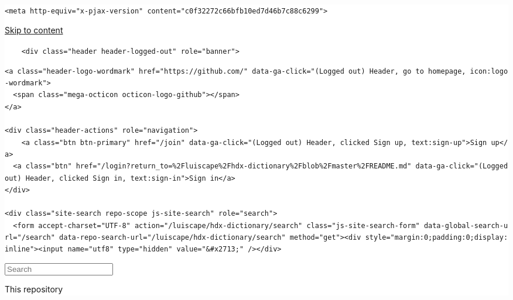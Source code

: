     


    <meta http-equiv="x-pjax-version" content="c0f32272c66bfb10ed7d46b7c88c6299">

      
  <meta name="description" content="hdx-dictionary - dictionary of HDx focus countries">
  <meta name="go-import" content="github.com/luiscape/hdx-dictionary git https://github.com/luiscape/hdx-dictionary.git">

  <meta content="953118" name="octolytics-dimension-user_id" /><meta content="luiscape" name="octolytics-dimension-user_login" /><meta content="18780143" name="octolytics-dimension-repository_id" /><meta content="luiscape/hdx-dictionary" name="octolytics-dimension-repository_nwo" /><meta content="true" name="octolytics-dimension-repository_public" /><meta content="false" name="octolytics-dimension-repository_is_fork" /><meta content="18780143" name="octolytics-dimension-repository_network_root_id" /><meta content="luiscape/hdx-dictionary" name="octolytics-dimension-repository_network_root_nwo" />
  <link href="https://github.com/luiscape/hdx-dictionary/commits/master.atom" rel="alternate" title="Recent Commits to hdx-dictionary:master" type="application/atom+xml">

  </head>


  <body class="logged_out  env-production  vis-public page-blob">
    <a href="#start-of-content" tabindex="1" class="accessibility-aid js-skip-to-content">Skip to content</a>
    <div class="wrapper">
      
      
      


        
        <div class="header header-logged-out" role="banner">
  <div class="container clearfix">

    <a class="header-logo-wordmark" href="https://github.com/" data-ga-click="(Logged out) Header, go to homepage, icon:logo-wordmark">
      <span class="mega-octicon octicon-logo-github"></span>
    </a>

    <div class="header-actions" role="navigation">
        <a class="btn btn-primary" href="/join" data-ga-click="(Logged out) Header, clicked Sign up, text:sign-up">Sign up</a>
      <a class="btn" href="/login?return_to=%2Fluiscape%2Fhdx-dictionary%2Fblob%2Fmaster%2FREADME.md" data-ga-click="(Logged out) Header, clicked Sign in, text:sign-in">Sign in</a>
    </div>

    <div class="site-search repo-scope js-site-search" role="search">
      <form accept-charset="UTF-8" action="/luiscape/hdx-dictionary/search" class="js-site-search-form" data-global-search-url="/search" data-repo-search-url="/luiscape/hdx-dictionary/search" method="get"><div style="margin:0;padding:0;display:inline"><input name="utf8" type="hidden" value="&#x2713;" /></div>
  <input type="text"
    class="js-site-search-field is-clearable"
    data-hotkey="s"
    name="q"
    placeholder="Search"
    data-global-scope-placeholder="Search GitHub"
    data-repo-scope-placeholder="Search"
    tabindex="1"
    autocapitalize="off">
  <div class="scope-badge">This repository</div>
</form>
    </div>
